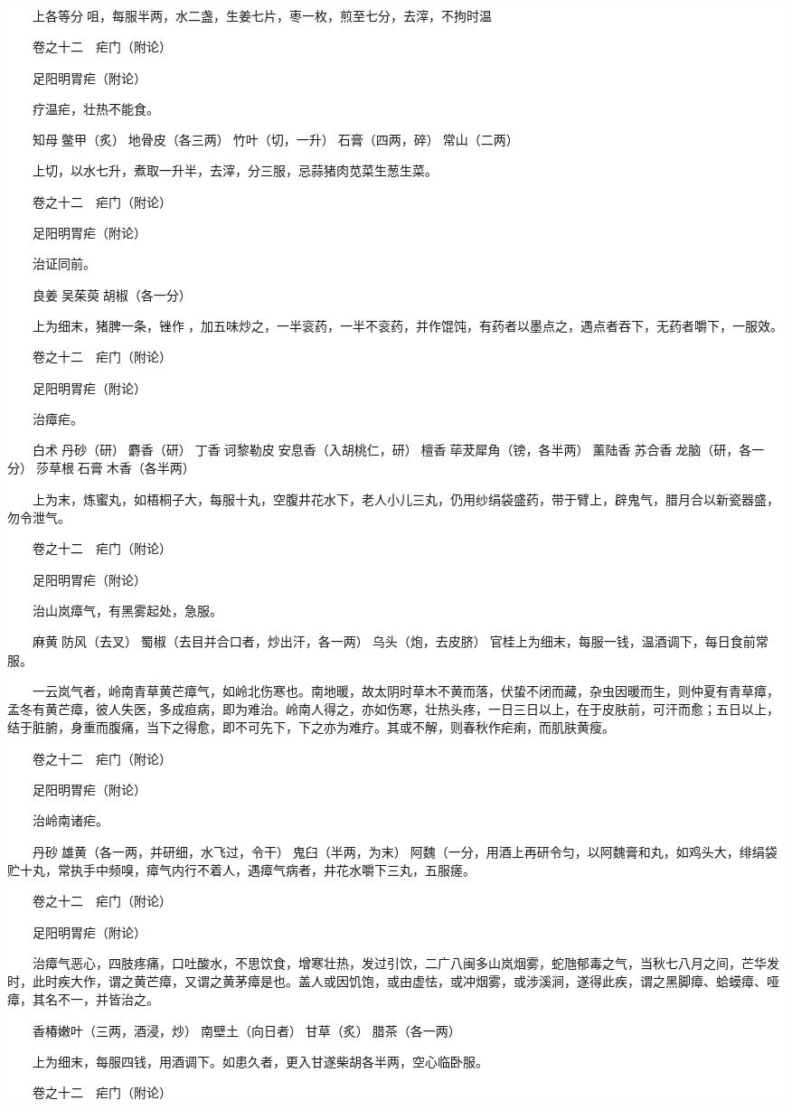 
　　上各等分 咀，每服半两，水二盏，生姜七片，枣一枚，煎至七分，去滓，不拘时温

　　卷之十二　疟门（附论）

　　足阳明胃疟（附论）

　　疗温疟，壮热不能食。

　　知母 鳖甲（炙） 地骨皮（各三两） 竹叶（切，一升） 石膏（四两，碎） 常山（二两）

　　上切，以水七升，煮取一升半，去滓，分三服，忌蒜猪肉苋菜生葱生菜。

　　卷之十二　疟门（附论）

　　足阳明胃疟（附论）

　　治证同前。

　　良姜 吴茱萸 胡椒（各一分）

　　上为细末，猪脾一条，锉作 ，加五味炒之，一半衮药，一半不衮药，并作馄饨，有药者以墨点之，遇点者吞下，无药者嚼下，一服效。

　　卷之十二　疟门（附论）

　　足阳明胃疟（附论）

　　治瘴疟。

　　白术 丹砂（研） 麝香（研） 丁香 诃黎勒皮 安息香（入胡桃仁，研） 檀香 荜茇犀角（镑，各半两） 薰陆香 苏合香 龙脑（研，各一分） 莎草根 石膏 木香（各半两）

　　上为末，炼蜜丸，如梧桐子大，每服十丸，空腹井花水下，老人小儿三丸，仍用纱绢袋盛药，带于臂上，辟鬼气，腊月合以新瓷器盛，勿令泄气。

　　卷之十二　疟门（附论）

　　足阳明胃疟（附论）

　　治山岚瘴气，有黑雾起处，急服。

　　麻黄 防风（去叉） 蜀椒（去目并合口者，炒出汗，各一两） 乌头（炮，去皮脐） 官桂上为细末，每服一钱，温酒调下，每日食前常服。

　　一云岚气者，岭南青草黄芒瘴气，如岭北伤寒也。南地暖，故太阴时草木不黄而落，伏蛰不闭而藏，杂虫因暖而生，则仲夏有青草瘴，孟冬有黄芒瘴，彼人失医，多成疸病，即为难治。岭南人得之，亦如伤寒，壮热头疼，一日三日以上，在于皮肤前，可汗而愈；五日以上，结于脏腑，身重而腹痛，当下之得愈，即不可先下，下之亦为难疗。其或不解，则春秋作疟痢，而肌肤黄瘦。

　　卷之十二　疟门（附论）

　　足阳明胃疟（附论）

　　治岭南诸疟。

　　丹砂 雄黄（各一两，并研细，水飞过，令干） 鬼臼（半两，为末） 阿魏（一分，用酒上再研令匀，以阿魏膏和丸，如鸡头大，绯绢袋贮十丸，常执手中频嗅，瘴气内行不着人，遇瘴气病者，井花水嚼下三丸，五服瘥。

　　卷之十二　疟门（附论）

　　足阳明胃疟（附论）

　　治瘴气恶心，四肢疼痛，口吐酸水，不思饮食，增寒壮热，发过引饮，二广八闽多山岚烟雾，蛇虺郁毒之气，当秋七八月之间，芒华发时，此时疾大作，谓之黄芒瘴，又谓之黄茅瘴是也。盖人或因饥饱，或由虚怯，或冲烟雾，或涉溪涧，遂得此疾，谓之黑脚瘴、蛤蟆瘴、哑瘴，其名不一，并皆治之。

　　香椿嫩叶（三两，酒浸，炒） 南壁土（向日者） 甘草（炙） 腊茶（各一两）

　　上为细末，每服四钱，用酒调下。如患久者，更入甘遂柴胡各半两，空心临卧服。

　　卷之十二　疟门（附论）
